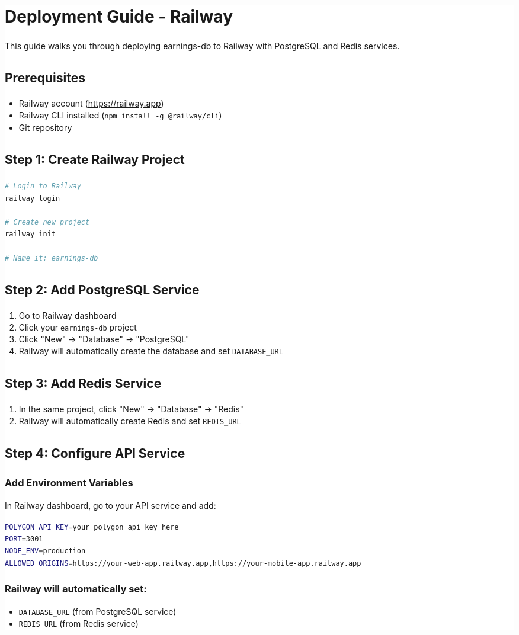 # Deployment Guide - Railway

This guide walks you through deploying earnings-db to Railway with PostgreSQL and Redis services.

## Prerequisites

- Railway account (https://railway.app)
- Railway CLI installed (`npm install -g @railway/cli`)
- Git repository

## Step 1: Create Railway Project

```bash
# Login to Railway
railway login

# Create new project
railway init

# Name it: earnings-db
```

## Step 2: Add PostgreSQL Service

1. Go to Railway dashboard
2. Click your `earnings-db` project
3. Click "New" → "Database" → "PostgreSQL"
4. Railway will automatically create the database and set `DATABASE_URL`

## Step 3: Add Redis Service

1. In the same project, click "New" → "Database" → "Redis"
2. Railway will automatically create Redis and set `REDIS_URL`

## Step 4: Configure API Service

### Add Environment Variables

In Railway dashboard, go to your API service and add:

```bash
POLYGON_API_KEY=your_polygon_api_key_here
PORT=3001
NODE_ENV=production
ALLOWED_ORIGINS=https://your-web-app.railway.app,https://your-mobile-app.railway.app
```

### Railway will automatically set:
- `DATABASE_URL` (from PostgreSQL service)
- `REDIS_URL` (from Redis service)
